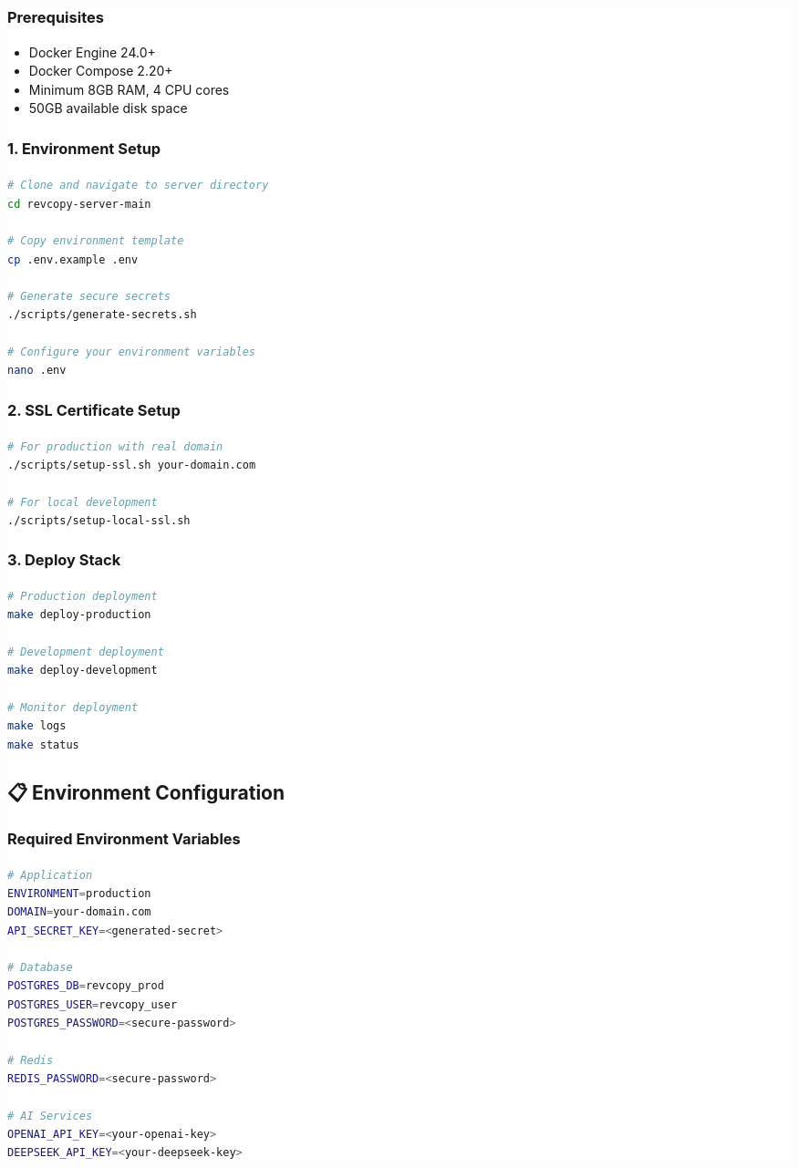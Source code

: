 ### Prerequisites
- Docker Engine 24.0+
- Docker Compose 2.20+
- Minimum 8GB RAM, 4 CPU cores
- 50GB available disk space

### 1. Environment Setup
```bash
# Clone and navigate to server directory
cd revcopy-server-main

# Copy environment template
cp .env.example .env

# Generate secure secrets
./scripts/generate-secrets.sh

# Configure your environment variables
nano .env
```

### 2. SSL Certificate Setup
```bash
# For production with real domain
./scripts/setup-ssl.sh your-domain.com

# For local development
./scripts/setup-local-ssl.sh
```

### 3. Deploy Stack
```bash
# Production deployment
make deploy-production

# Development deployment
make deploy-development

# Monitor deployment
make logs
make status
```

## 📋 Environment Configuration

### Required Environment Variables
```bash
# Application
ENVIRONMENT=production
DOMAIN=your-domain.com
API_SECRET_KEY=<generated-secret>

# Database
POSTGRES_DB=revcopy_prod
POSTGRES_USER=revcopy_user
POSTGRES_PASSWORD=<secure-password>

# Redis
REDIS_PASSWORD=<secure-password>

# AI Services
OPENAI_API_KEY=<your-openai-key>
DEEPSEEK_API_KEY=<your-deepseek-key>
```